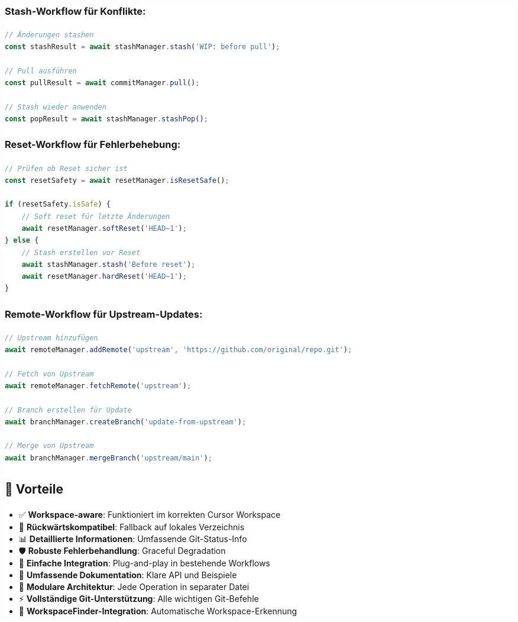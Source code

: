 ### **Stash-Workflow für Konflikte:**
```javascript
// Änderungen stashen
const stashResult = await stashManager.stash('WIP: before pull');

// Pull ausführen
const pullResult = await commitManager.pull();

// Stash wieder anwenden
const popResult = await stashManager.stashPop();
```

### **Reset-Workflow für Fehlerbehebung:**
```javascript
// Prüfen ob Reset sicher ist
const resetSafety = await resetManager.isResetSafe();

if (resetSafety.isSafe) {
    // Soft reset für letzte Änderungen
    await resetManager.softReset('HEAD~1');
} else {
    // Stash erstellen vor Reset
    await stashManager.stash('Before reset');
    await resetManager.hardReset('HEAD~1');
}
```

### **Remote-Workflow für Upstream-Updates:**
```javascript
// Upstream hinzufügen
await remoteManager.addRemote('upstream', 'https://github.com/original/repo.git');

// Fetch von Upstream
await remoteManager.fetchRemote('upstream');

// Branch erstellen für Update
await branchManager.createBranch('update-from-upstream');

// Merge von Upstream
await branchManager.mergeBranch('upstream/main');
```

## 🎉 **Vorteile**

- ✅ **Workspace-aware**: Funktioniert im korrekten Cursor Workspace
- 🔄 **Rückwärtskompatibel**: Fallback auf lokales Verzeichnis
- 📊 **Detaillierte Informationen**: Umfassende Git-Status-Info
- 🛡️ **Robuste Fehlerbehandlung**: Graceful Degradation
- 🚀 **Einfache Integration**: Plug-and-play in bestehende Workflows
- 📝 **Umfassende Dokumentation**: Klare API und Beispiele
- 🎯 **Modulare Architektur**: Jede Operation in separater Datei
- ⚡ **Vollständige Git-Unterstützung**: Alle wichtigen Git-Befehle
- 🔗 **WorkspaceFinder-Integration**: Automatische Workspace-Erkennung
